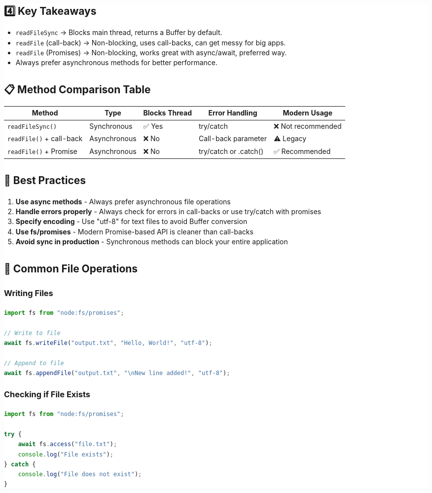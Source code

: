 ## 4️⃣ Key Takeaways

- `readFileSync` → Blocks main thread, returns a Buffer by default.
- `readFile` (call-back) → Non-blocking, uses call-backs, can get messy for big apps.
- `readFile` (Promises) → Non-blocking, works great with async/await, preferred way.
- Always prefer asynchronous methods for better performance.

## 📋 Method Comparison Table

| Method | Type | Blocks Thread | Error Handling | Modern Usage |
|--------|------|---------------|----------------|--------------|
| `readFileSync()` | Synchronous | ✅ Yes | try/catch | ❌ Not recommended |
| `readFile()` + call-back | Asynchronous | ❌ No | Call-back parameter | ⚠️ Legacy |
| `readFile()` + Promise | Asynchronous | ❌ No | try/catch or .catch() | ✅ Recommended |

## 🚀 Best Practices

1. **Use async methods** - Always prefer asynchronous file operations
2. **Handle errors properly** - Always check for errors in call-backs or use try/catch with promises
3. **Specify encoding** - Use "utf-8" for text files to avoid Buffer conversion
4. **Use fs/promises** - Modern Promise-based API is cleaner than call-backs
5. **Avoid sync in production** - Synchronous methods can block your entire application

## 🔧 Common File Operations

### Writing Files

```javascript
import fs from "node:fs/promises";

// Write to file
await fs.writeFile("output.txt", "Hello, World!", "utf-8");

// Append to file
await fs.appendFile("output.txt", "\nNew line added!", "utf-8");
```

### Checking if File Exists

```javascript
import fs from "node:fs/promises";

try {
    await fs.access("file.txt");
    console.log("File exists");
} catch {
    console.log("File does not exist");
}
```
